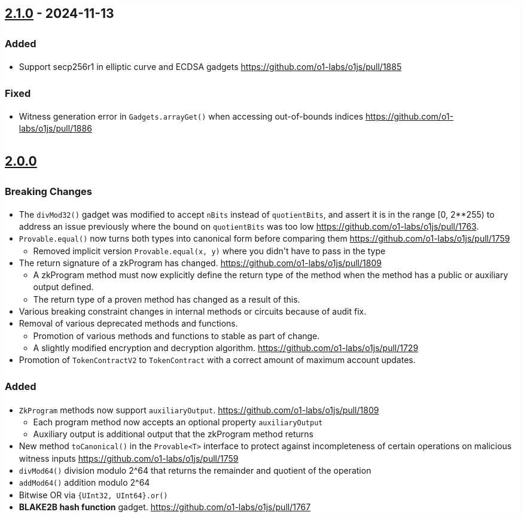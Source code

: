 ## [2.1.0](https://github.com/o1-labs/o1js/compare/b04520d...e1bac02) - 2024-11-13

### Added

- Support secp256r1 in elliptic curve and ECDSA gadgets
  https://github.com/o1-labs/o1js/pull/1885

### Fixed

- Witness generation error in `Gadgets.arrayGet()` when accessing out-of-bounds
  indices https://github.com/o1-labs/o1js/pull/1886

## [2.0.0](https://github.com/o1-labs/o1js/compare/7e9394...b04520d)

### Breaking Changes

- The `divMod32()` gadget was modified to accept `nBits` instead of
  `quotientBits`, and assert it is in the range [0, 2\*\*255) to address an
  issue previously where the bound on `quotientBits` was too low
  https://github.com/o1-labs/o1js/pull/1763.
- `Provable.equal()` now turns both types into canonical form before comparing
  them https://github.com/o1-labs/o1js/pull/1759
  - Removed implicit version `Provable.equal(x, y)` where you didn't have to
    pass in the type
- The return signature of a zkProgram has changed.
  https://github.com/o1-labs/o1js/pull/1809
  - A zkProgram method must now explicitly define the return type of the method
    when the method has a public or auxiliary output defined.
  - The return type of a proven method has changed as a result of this.
- Various breaking constraint changes in internal methods or circuits because of
  audit fix.
- Removal of various deprecated methods and functions.
  - Promotion of various methods and functions to stable as part of change.
  - A slightly modified encryption and decryption algorithm.
    https://github.com/o1-labs/o1js/pull/1729
- Promotion of `TokenContractV2` to `TokenContract` with a correct amount of
  maximum account updates.

### Added

- `ZkProgram` methods now support `auxiliaryOutput`.
  https://github.com/o1-labs/o1js/pull/1809
  - Each program method now accepts an optional property `auxiliaryOutput`
  - Auxiliary output is additional output that the zkProgram method returns
- New method `toCanonical()` in the `Provable<T>` interface to protect against
  incompleteness of certain operations on malicious witness inputs
  https://github.com/o1-labs/o1js/pull/1759
- `divMod64()` division modulo 2^64 that returns the remainder and quotient of
  the operation
- `addMod64()` addition modulo 2^64
- Bitwise OR via `{UInt32, UInt64}.or()`
- **BLAKE2B hash function** gadget. https://github.com/o1-labs/o1js/pull/1767
